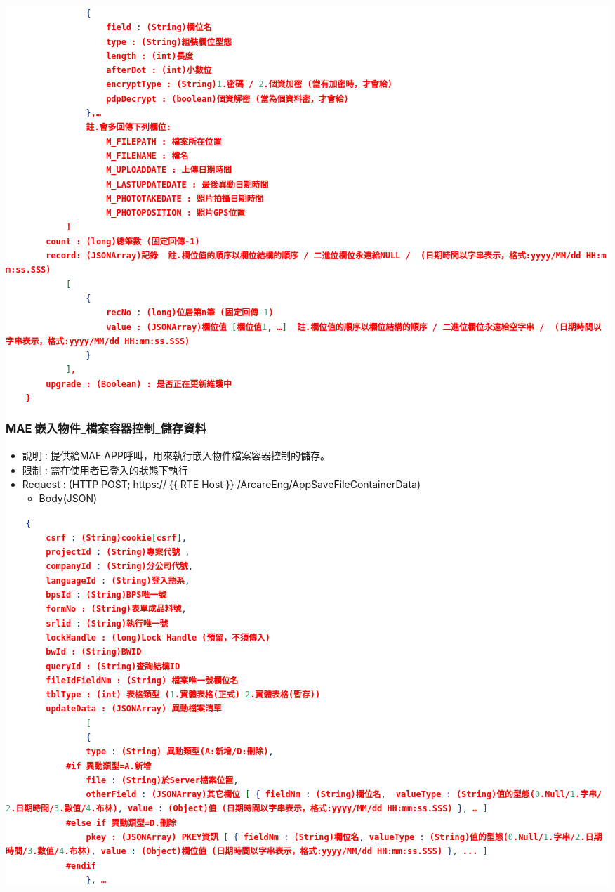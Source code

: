 ```Json
                { 						
                    field : (String)欄位名					
                    type : (String)組裝欄位型態					
                    length : (int)長度					
                    afterDot : (int)小數位					
                    encryptType : (String)1.密碼 / 2.個資加密 (當有加密時，才會給)					
                    pdpDecrypt : (boolean)個資解密 (當為個資料密，才會給)					
                },…						
                註.會多回傳下列欄位:						
                    M_FILEPATH : 檔案所在位置					
                    M_FILENAME : 檔名					
                    M_UPLOADDATE : 上傳日期時間					
                    M_LASTUPDATEDATE : 最後異動日期時間					
                    M_PHOTOTAKEDATE : 照片拍攝日期時間					
                    M_PHOTOPOSITION : 照片GPS位置					
            ]							
        count : (long)總筆數 (固定回傳-1)								
        record: (JSONArray)記錄  註.欄位值的順序以欄位結構的順序 / 二進位欄位永遠給NULL /  (日期時間以字串表示，格式:yyyy/MM/dd HH:mm:ss.SSS)								
            [							
                {						
                    recNo : (long)位居第n筆 (固定回傳-1)					
                    value : (JSONArray)欄位值 [欄位值1, …]  註.欄位值的順序以欄位結構的順序 / 二進位欄位永遠給空字串 /  (日期時間以字串表示，格式:yyyy/MM/dd HH:mm:ss.SSS)					
                }						
            ],
        upgrade : (Boolean) : 是否正在更新維護中
    }
```

### <div id="appsavefilecontainerdata">MAE 嵌入物件_檔案容器控制_儲存資料</div>
* 說明 : 提供給MAE APP呼叫，用來執行嵌入物件檔案容器控制的儲存。
* 限制 : 需在使用者已登入的狀態下執行
* Request : (HTTP POST; https:// {{ RTE Host }} /ArcareEng/AppSaveFileContainerData)
    * Body(JSON)
```Json
    {			
        csrf : (String)cookie[csrf],		
        projectId : (String)專案代號 ,		
        companyId : (String)分公司代號,		
        languageId : (String)登入語系,		
        bpsId : (String)BPS唯一號		
        formNo : (String)表單成品料號,		
        srlid : (String)執行唯一號		
        lockHandle : (long)Lock Handle (預留，不須傳入)		
        bwId : (String)BWID		
        queryId : (String)查詢結構ID		
        fileIdFieldNm : (String) 檔案唯一號欄位名		
        tblType : (int) 表格類型 (1.實體表格(正式) 2.實體表格(暫存))		
        updateData : (JSONArray) 異動檔案清單		
                [	
                {	
                type : (String) 異動類型(A:新增/D:刪除), 
            #if 異動類型=A.新增	
                file : (String)於Server檔案位置,
                otherField : (JSONArray)其它欄位 [ { fieldNm : (String)欄位名,  valueType : (String)值的型態(0.Null/1.字串/2.日期時間/3.數值/4.布林), value : (Object)值 (日期時間以字串表示，格式:yyyy/MM/dd HH:mm:ss.SSS) }, … ]
            #else if 異動類型=D.刪除	
                pkey : (JSONArray) PKEY資訊 [ { fieldNm : (String)欄位名, valueType : (String)值的型態(0.Null/1.字串/2.日期時間/3.數值/4.布林), value : (Object)欄位值 (日期時間以字串表示，格式:yyyy/MM/dd HH:mm:ss.SSS) }, ... ]
            #endif	
                }, …	
```